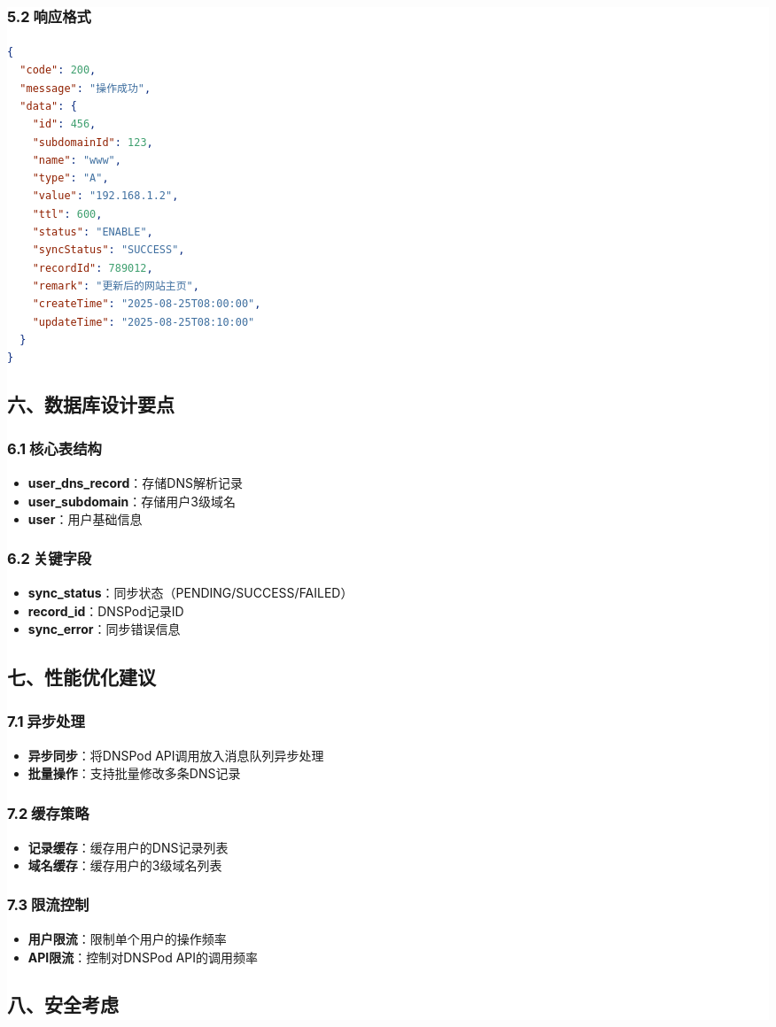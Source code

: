 ### 5.2 响应格式
```json
{
  "code": 200,
  "message": "操作成功",
  "data": {
    "id": 456,
    "subdomainId": 123,
    "name": "www",
    "type": "A",
    "value": "192.168.1.2",
    "ttl": 600,
    "status": "ENABLE",
    "syncStatus": "SUCCESS",
    "recordId": 789012,
    "remark": "更新后的网站主页",
    "createTime": "2025-08-25T08:00:00",
    "updateTime": "2025-08-25T08:10:00"
  }
}
```

## 六、数据库设计要点

### 6.1 核心表结构
- **user_dns_record**：存储DNS解析记录
- **user_subdomain**：存储用户3级域名
- **user**：用户基础信息

### 6.2 关键字段
- **sync_status**：同步状态（PENDING/SUCCESS/FAILED）
- **record_id**：DNSPod记录ID
- **sync_error**：同步错误信息

## 七、性能优化建议

### 7.1 异步处理
- **异步同步**：将DNSPod API调用放入消息队列异步处理
- **批量操作**：支持批量修改多条DNS记录

### 7.2 缓存策略
- **记录缓存**：缓存用户的DNS记录列表
- **域名缓存**：缓存用户的3级域名列表

### 7.3 限流控制
- **用户限流**：限制单个用户的操作频率
- **API限流**：控制对DNSPod API的调用频率

## 八、安全考虑
